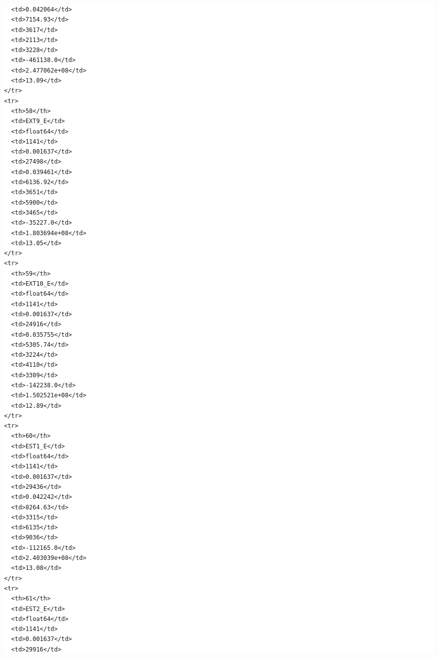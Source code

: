      <td>0.042064</td>
      <td>7154.93</td>
      <td>3617</td>
      <td>2113</td>
      <td>3228</td>
      <td>-461138.0</td>
      <td>2.477062e+08</td>
      <td>13.09</td>
    </tr>
    <tr>
      <th>58</th>
      <td>EXT9_E</td>
      <td>float64</td>
      <td>1141</td>
      <td>0.001637</td>
      <td>27498</td>
      <td>0.039461</td>
      <td>6136.92</td>
      <td>3651</td>
      <td>5900</td>
      <td>3465</td>
      <td>-35227.0</td>
      <td>1.803694e+08</td>
      <td>13.05</td>
    </tr>
    <tr>
      <th>59</th>
      <td>EXT10_E</td>
      <td>float64</td>
      <td>1141</td>
      <td>0.001637</td>
      <td>24916</td>
      <td>0.035755</td>
      <td>5305.74</td>
      <td>3224</td>
      <td>4110</td>
      <td>3309</td>
      <td>-142238.0</td>
      <td>1.502521e+08</td>
      <td>12.89</td>
    </tr>
    <tr>
      <th>60</th>
      <td>EST1_E</td>
      <td>float64</td>
      <td>1141</td>
      <td>0.001637</td>
      <td>29436</td>
      <td>0.042242</td>
      <td>8264.63</td>
      <td>3315</td>
      <td>6135</td>
      <td>9036</td>
      <td>-112165.0</td>
      <td>2.403039e+08</td>
      <td>13.08</td>
    </tr>
    <tr>
      <th>61</th>
      <td>EST2_E</td>
      <td>float64</td>
      <td>1141</td>
      <td>0.001637</td>
      <td>29916</td>